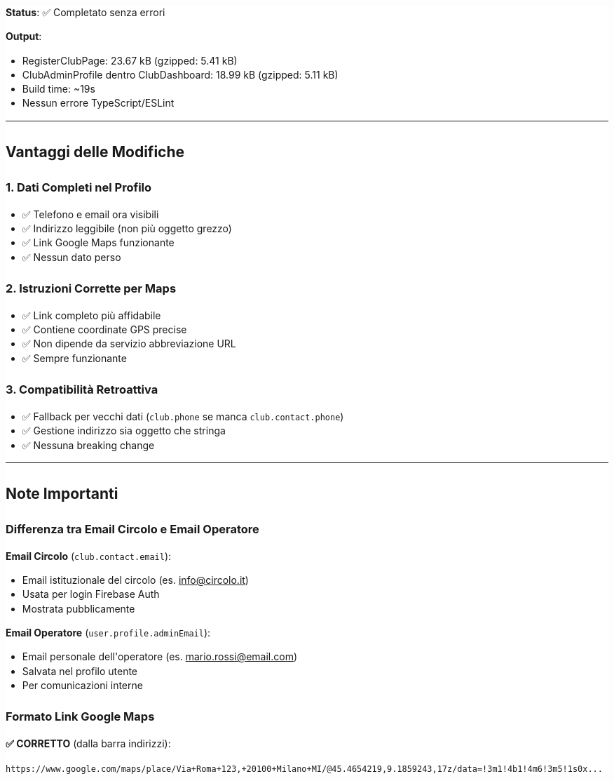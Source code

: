 **Status**: ✅ Completato senza errori

**Output**:
- RegisterClubPage: 23.67 kB (gzipped: 5.41 kB)
- ClubAdminProfile dentro ClubDashboard: 18.99 kB (gzipped: 5.11 kB)
- Build time: ~19s
- Nessun errore TypeScript/ESLint

---

## Vantaggi delle Modifiche

### 1. Dati Completi nel Profilo
- ✅ Telefono e email ora visibili
- ✅ Indirizzo leggibile (non più oggetto grezzo)
- ✅ Link Google Maps funzionante
- ✅ Nessun dato perso

### 2. Istruzioni Corrette per Maps
- ✅ Link completo più affidabile
- ✅ Contiene coordinate GPS precise
- ✅ Non dipende da servizio abbreviazione URL
- ✅ Sempre funzionante

### 3. Compatibilità Retroattiva
- ✅ Fallback per vecchi dati (`club.phone` se manca `club.contact.phone`)
- ✅ Gestione indirizzo sia oggetto che stringa
- ✅ Nessuna breaking change

---

## Note Importanti

### Differenza tra Email Circolo e Email Operatore

**Email Circolo** (`club.contact.email`):
- Email istituzionale del circolo (es. info@circolo.it)
- Usata per login Firebase Auth
- Mostrata pubblicamente

**Email Operatore** (`user.profile.adminEmail`):
- Email personale dell'operatore (es. mario.rossi@email.com)
- Salvata nel profilo utente
- Per comunicazioni interne

### Formato Link Google Maps

**✅ CORRETTO** (dalla barra indirizzi):
```
https://www.google.com/maps/place/Via+Roma+123,+20100+Milano+MI/@45.4654219,9.1859243,17z/data=!3m1!4b1!4m6!3m5!1s0x...
```
